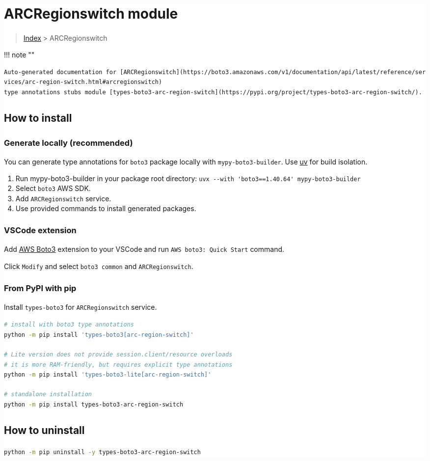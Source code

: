 #  ARCRegionswitch module

> [Index](../README.md) > ARCRegionswitch

!!! note ""

    Auto-generated documentation for [ARCRegionswitch](https://boto3.amazonaws.com/v1/documentation/api/latest/reference/services/arc-region-switch.html#arcregionswitch)
    type annotations stubs module [types-boto3-arc-region-switch](https://pypi.org/project/types-boto3-arc-region-switch/).

## How to install

### Generate locally (recommended)

You can generate type annotations for `boto3` package locally with `mypy-boto3-builder`.
Use [uv](https://docs.astral.sh/uv/getting-started/installation/) for build isolation.

1. Run mypy-boto3-builder in your package root directory: `uvx --with 'boto3==1.40.64' mypy-boto3-builder`
1. Select `boto3` AWS SDK.
1. Add `ARCRegionswitch` service.
1. Use provided commands to install generated packages.


### VSCode extension

Add [AWS Boto3](https://marketplace.visualstudio.com/items?itemName=Boto3typed.boto3-ide)
extension to your VSCode and run `AWS boto3: Quick Start` command.

Click `Modify` and select `boto3 common` and `ARCRegionswitch`.


### From PyPI with pip

Install `types-boto3` for `ARCRegionswitch` service.

```bash
# install with boto3 type annotations
python -m pip install 'types-boto3[arc-region-switch]'

# Lite version does not provide session.client/resource overloads
# it is more RAM-friendly, but requires explicit type annotations
python -m pip install 'types-boto3-lite[arc-region-switch]'

# standalone installation
python -m pip install types-boto3-arc-region-switch
```



## How to uninstall

```bash
python -m pip uninstall -y types-boto3-arc-region-switch
```
